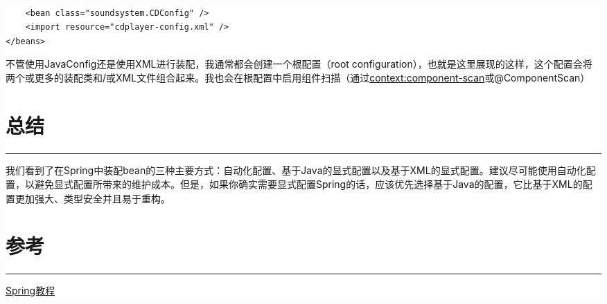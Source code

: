 		<bean class="soundsystem.CDConfig" />
		<import resource="cdplayer-config.xml" />
	</beans>

不管使用JavaConfig还是使用XML进行装配，我通常都会创建一个根配置（root configuration），也就是这里展现的这样，这个配置会将两个或更多的装配类和/或XML文件组合起来。我也会在根配置中启用组件扫描（通过<context:component-scan>或@ComponentScan）

# 总结 #
---
我们看到了在Spring中装配bean的三种主要方式：自动化配置、基于Java的显式配置以及基于XML的显式配置。建议尽可能使用自动化配置，以避免显式配置所带来的维护成本。但是，如果你确实需要显式配置Spring的话，应该优先选择基于Java的配置，它比基于XML的配置更加强大、类型安全并且易于重构。

# 参考 #
---

[Spring教程](http://www.yiibai.com/spring/)